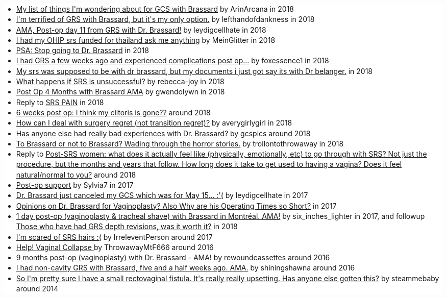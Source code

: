 * [My list of things I'm wondering about for GCS with Brassard](https://www.reddit.com/r/Transgender_Surgeries/comments/a9buch/my_list_of_things_im_wondering_about_for_gcs_with/) by ArinArcana in 2018
* [I'm terrified of GRS with Brassard, but it's my only option.](https://www.reddit.com/r/asktransgender/comments/9nf4ge/im_terrified_of_grs_with_brassard_but_its_my_only/) by lefthandofdankness in 2018
* [AMA, Post-op day 11 from GRS with Dr. Brassard!](https://www.reddit.com/r/asktransgender/comments/9i3asp/ama_postop_day_11_from_grs_with_dr_brassard/) by leydigcellhate in 2018
* [I had my OHIP srs funded for thailand ask me anything](https://www.reddit.com/r/transontario/comments/92yxeb/i_had_my_ohip_srs_funded_for_thailand_ask_me/) by MeinGlitter in 2018
* [PSA: Stop going to Dr. Brassard](https://www.reddit.com/r/asktransgender/comments/95noj8/psa_stop_going_to_dr_brassard/) in 2018
* [I had GRS a few weeks ago and experienced complications post op...](https://www.reddit.com/r/Transgender_Surgeries/comments/95i6lr/i_had_grs_a_few_weeks_ago_and_experienced/) by foxessence1 in 2018
* [My srs was supposed to be with dr brassard, but my documents i just got say its with Dr belanger.](https://www.reddit.com/r/asktransgender/comments/8sey3l/my_srs_was_supposed_to_be_with_dr_brassard_but_my/) in 2018
* [What happens if SRS is unsuccessful?](https://www.reddit.com/r/asktransgender/comments/8pynmo/what_happens_if_srs_is_unsuccessful/) by rebecca-joy in 2018
* [Post Op 4 Months with Brassard AMA](https://www.reddit.com/r/asktransgender/comments/8gshlr/post_op_4_months_with_brassard_ama/) by gwendolywn in 2018
* Reply to [SRS PAIN](https://www.reddit.com/r/asktransgender/comments/7wl2kq/srs_pain/du1kprn/) in 2018
* [6 weeks post op: I think my clitoris is gone??](https://www.reddit.com/r/asktransgender/comments/7jws04/6_weeks_post_op_i_think_my_clitoris_is_gone/) around 2018
* [How can I deal with surgery regret (not transition regret)?](https://www.reddit.com/r/asktransgender/comments/7p7845/how_can_i_deal_with_surgery_regret_not_transition/) by averygirlygirl in 2018
* [Has anyone else had really bad experiences with Dr. Brassard?](https://www.reddit.com/r/asktransgender/comments/7k9n98/has_anyone_else_had_really_bad_experiences_with/) by gcspics around 2018
* [To Brassard or not to Brassard? Wading through the horror stories.](https://www.reddit.com/r/asktransgender/comments/83hu9n/to_brassard_or_not_to_brassard_wading_through_the/) by trollontothrowaway in 2018
* Reply to [Post-SRS women: what does it actually feel like (physically, emotionally, etc) to go through with SRS? Not just the procedure, but the months and years that follow. How long does it take to get used to having a vagina? Does it feel natural/normal to you?](https://www.reddit.com/r/asktransgender/comments/7id240/postsrs_women_what_does_it_actually_feel_like/dqyhwos/) around 2018
* [Post-op support](https://www.reddit.com/r/MtF/comments/6z9u35/postop_support/) by Sylvia7 in 2017
* [Dr. Brassard just canceled my GCS which was for May 15... :'(](https://www.reddit.com/r/asktransgender/comments/690z08/dr_brassard_just_canceled_my_gcs_which_was_for/) by leydigcellhate in 2017
* [Opinions on Dr. Brassard for Vaginoplasty? Also Why are his Operating Times so Short?](https://www.reddit.com/r/asktransgender/comments/71s5dz/opinions_on_dr_brassard_for_vaginoplasty_also_why/) in 2017
* [1 day post-op (vaginoplasty &amp; tracheal shave) with Brassard in Montréal. AMA!](https://www.reddit.com/r/asktransgender/comments/5zkk1h/1_day_postop_vaginoplasty_tracheal_shave_with/) by six_inches_lighter in 2017, and followup [Those who have had GRS depth revisions, was it worth it?](https://www.reddit.com/r/Transgender_Surgeries/comments/909l5g/those_who_have_had_grs_depth_revisions_was_it/) in 2018
* [I'm scared of SRS hairs :(](https://www.reddit.com/r/MtF/comments/6gj8tz/im_scared_of_srs_hairs/) by IrreleventPerson around 2017
* [Help! Vaginal Collapse ](https://www.reddit.com/r/asktransgender/comments/3rihq7/help_vaginal_collapse/) by ThrowawayMtF666 around 2016
* [9 months post-op (vaginoplasty) with Dr. Brassard - AMA!](https://www.reddit.com/r/asktransgender/comments/3od25m/9_months_postop_vaginoplasty_with_dr_brassard_ama/) by rewoundcassettes around 2016
* [I had non-cavity GRS with Brassard, five and a half weeks ago. AMA.](https://www.reddit.com/r/asktransgender/comments/4etcxt/i_had_noncavity_grs_with_brassard_five_and_a_half/) by shiningshawna around 2016
* [So I'm pretty sure I have a small rectovaginal fistula. It's really really upsetting. Has anyone else gotten this?](https://www.reddit.com/r/asktransgender/comments/201kce/so_im_pretty_sure_i_have_a_small_rectovaginal/) by steammebaby around 2014
